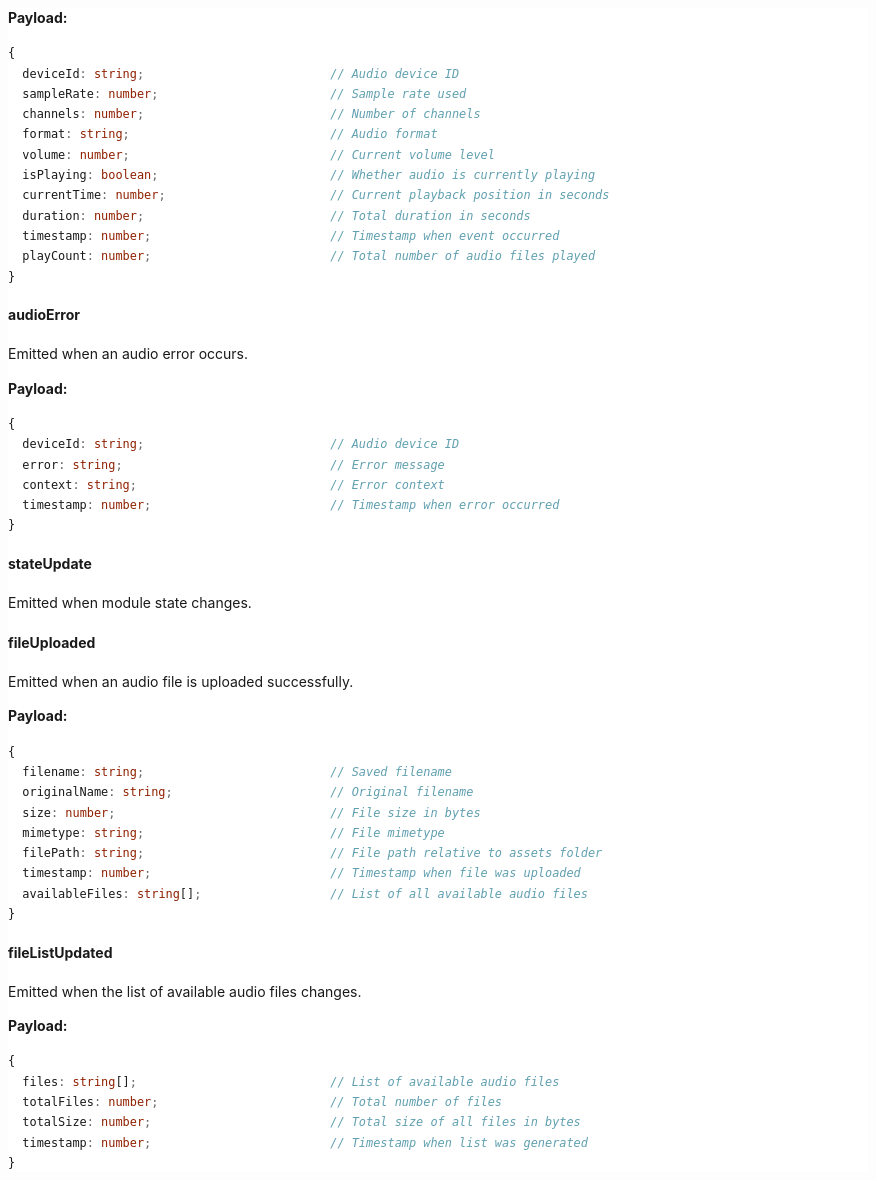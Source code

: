 **Payload:**
```typescript
{
  deviceId: string;                          // Audio device ID
  sampleRate: number;                        // Sample rate used
  channels: number;                          // Number of channels
  format: string;                            // Audio format
  volume: number;                            // Current volume level
  isPlaying: boolean;                        // Whether audio is currently playing
  currentTime: number;                       // Current playback position in seconds
  duration: number;                          // Total duration in seconds
  timestamp: number;                         // Timestamp when event occurred
  playCount: number;                         // Total number of audio files played
}
```

#### audioError
Emitted when an audio error occurs.

**Payload:**
```typescript
{
  deviceId: string;                          // Audio device ID
  error: string;                             // Error message
  context: string;                           // Error context
  timestamp: number;                         // Timestamp when error occurred
}
```

#### stateUpdate
Emitted when module state changes.

#### fileUploaded
Emitted when an audio file is uploaded successfully.

**Payload:**
```typescript
{
  filename: string;                          // Saved filename
  originalName: string;                      // Original filename
  size: number;                              // File size in bytes
  mimetype: string;                          // File mimetype
  filePath: string;                          // File path relative to assets folder
  timestamp: number;                         // Timestamp when file was uploaded
  availableFiles: string[];                  // List of all available audio files
}
```

#### fileListUpdated
Emitted when the list of available audio files changes.

**Payload:**
```typescript
{
  files: string[];                           // List of available audio files
  totalFiles: number;                        // Total number of files
  totalSize: number;                         // Total size of all files in bytes
  timestamp: number;                         // Timestamp when list was generated
}
```
